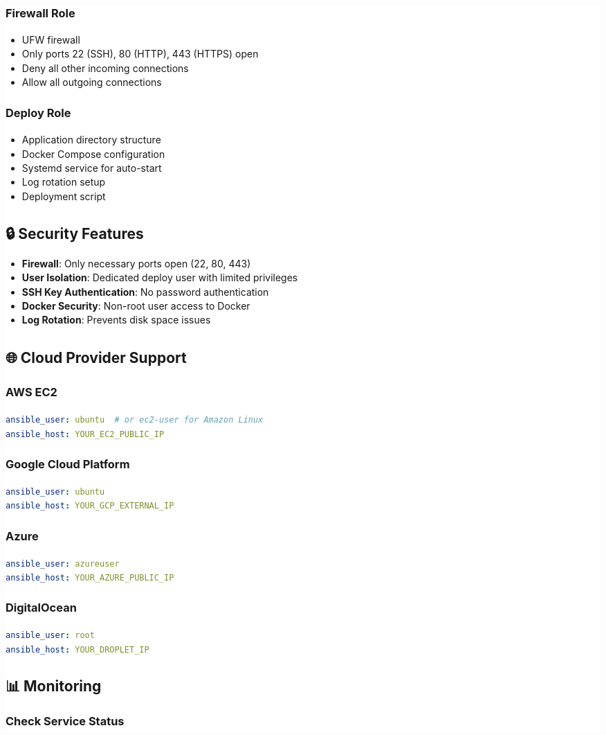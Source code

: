 ### Firewall Role
- UFW firewall
- Only ports 22 (SSH), 80 (HTTP), 443 (HTTPS) open
- Deny all other incoming connections
- Allow all outgoing connections

### Deploy Role
- Application directory structure
- Docker Compose configuration
- Systemd service for auto-start
- Log rotation setup
- Deployment script

## 🔒 Security Features

- **Firewall**: Only necessary ports open (22, 80, 443)
- **User Isolation**: Dedicated deploy user with limited privileges
- **SSH Key Authentication**: No password authentication
- **Docker Security**: Non-root user access to Docker
- **Log Rotation**: Prevents disk space issues

## 🌐 Cloud Provider Support

### AWS EC2
```yaml
ansible_user: ubuntu  # or ec2-user for Amazon Linux
ansible_host: YOUR_EC2_PUBLIC_IP
```

### Google Cloud Platform
```yaml
ansible_user: ubuntu
ansible_host: YOUR_GCP_EXTERNAL_IP
```

### Azure
```yaml
ansible_user: azureuser
ansible_host: YOUR_AZURE_PUBLIC_IP
```

### DigitalOcean
```yaml
ansible_user: root
ansible_host: YOUR_DROPLET_IP
```

## 📊 Monitoring

### Check Service Status
